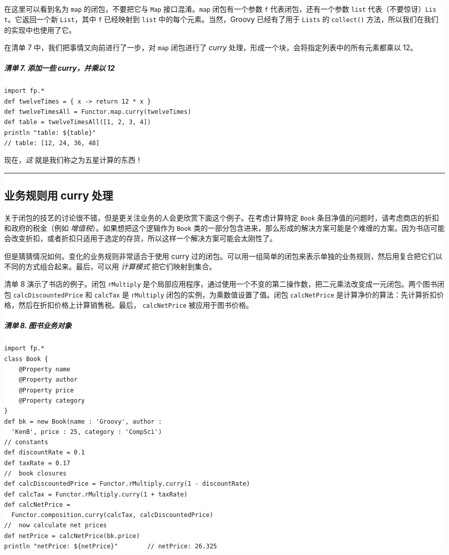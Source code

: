 在这里可以看到名为 `map` 的闭包，不要把它与 `Map` 接口混淆。`map` 闭包有一个参数 `f` 代表闭包，还有一个参数 `list` 代表（不要惊讶）`List`。它返回一个新 `List`，其中 `f` 已经映射到 `list` 中的每个元素。当然，Groovy 已经有了用于 `Lists` 的 `collect()` 方法，所以我们在我们的实现中也使用了它。

在清单 7 中，我们把事情又向前进行了一步，对 `map` 闭包进行了 *curry* 处理，形成一个块，会将指定列表中的所有元素都乘以 12。

##### 清单 7\. 添加一些 curry，并乘以 12

```
import fp.*
def twelveTimes = { x -> return 12 * x }
def twelveTimesAll = Functor.map.curry(twelveTimes)
def table = twelveTimesAll([1, 2, 3, 4])
println "table: ${table}"        
// table: [12, 24, 36, 48] 
```

现在，*这* 就是我们称之为五星计算的东西！

* * *

## 业务规则用 curry 处理

关于闭包的技艺的讨论很不错，但是更关注业务的人会更欣赏下面这个例子。在考虑计算特定 `Book` 条目净值的问题时，请考虑商店的折扣和政府的税金（例如 *增值税*）。如果想把这个逻辑作为 `Book` 类的一部分包含进来，那么形成的解决方案可能是个难缠的方案。因为书店可能会改变折扣，或者折扣只适用于选定的存货，所以这样一个解决方案可能会太刚性了。

但是猜猜情况如何。变化的业务规则非常适合于使用 curry 过的闭包。可以用一组简单的闭包来表示单独的业务规则，然后用复合把它们以不同的方式组合起来。最后，可以用 *计算模式* 把它们映射到集合。

清单 8 演示了书店的例子。闭包 `rMultiply` 是个局部应用程序，通过使用一个不变的第二操作数，把二元乘法改变成一元闭包。两个图书闭包 `calcDiscountedPrice` 和 `calcTax` 是 `rMultiply` 闭包的实例，为乘数值设置了值。闭包 `calcNetPrice` 是计算净价的算法：先计算折扣价格，然后在折扣价格上计算销售税。最后， `calcNetPrice` 被应用于图书价格。

##### 清单 8\. 图书业务对象

```
import fp.*
class Book {
    @Property name
    @Property author
    @Property price
    @Property category
}
def bk = new Book(name : 'Groovy', author : 
  'KenB', price : 25, category : 'CompSci')
// constants
def discountRate = 0.1
def taxRate = 0.17
//  book closures
def calcDiscountedPrice = Functor.rMultiply.curry(1 - discountRate)
def calcTax = Functor.rMultiply.curry(1 + taxRate)
def calcNetPrice = 
  Functor.composition.curry(calcTax, calcDiscountedPrice)
//  now calculate net prices
def netPrice = calcNetPrice(bk.price)
println "netPrice: ${netPrice}"        // netPrice: 26.325 
```
